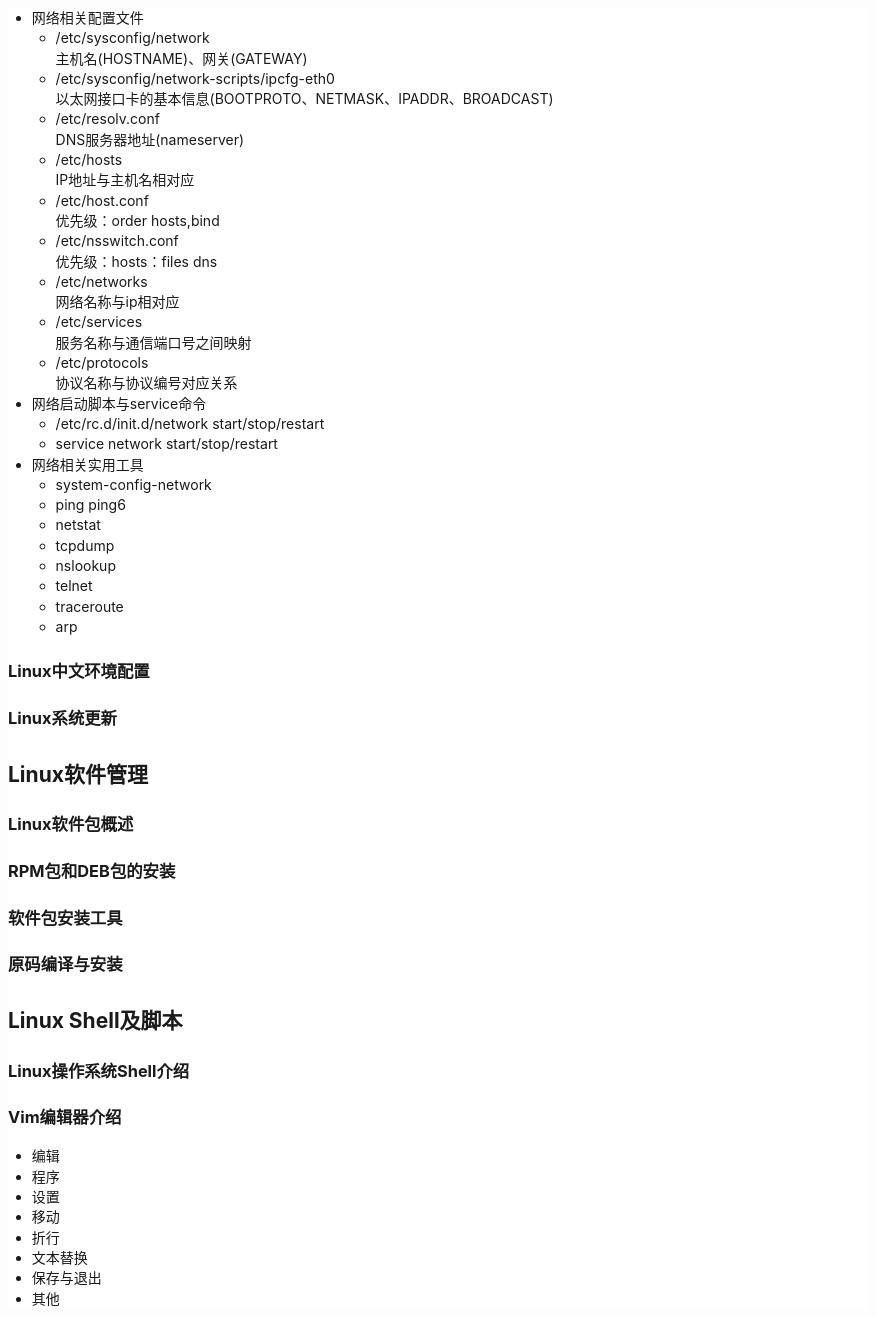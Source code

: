 * 网络相关配置文件
  * /etc/sysconfig/network  
  主机名(HOSTNAME)、网关(GATEWAY)
  * /etc/sysconfig/network-scripts/ipcfg-eth0  
  以太网接口卡的基本信息(BOOTPROTO、NETMASK、IPADDR、BROADCAST)
  * /etc/resolv.conf  
  DNS服务器地址(nameserver)
  * /etc/hosts  
  IP地址与主机名相对应
  * /etc/host.conf  
  优先级：order hosts,bind
  * /etc/nsswitch.conf  
  优先级：hosts：files dns
  * /etc/networks  
  网络名称与ip相对应
  * /etc/services  
  服务名称与通信端口号之间映射
  * /etc/protocols  
  协议名称与协议编号对应关系
* 网络启动脚本与service命令
  * /etc/rc.d/init.d/network start/stop/restart
  * service network start/stop/restart
* 网络相关实用工具
  * system-config-network
  * ping ping6
  * netstat
  * tcpdump
  * nslookup
  * telnet
  * traceroute
  * arp
  
    
### Linux中文环境配置
### Linux系统更新

## Linux软件管理

### Linux软件包概述
### RPM包和DEB包的安装
### 软件包安装工具
### 原码编译与安装

## Linux Shell及脚本

### Linux操作系统Shell介绍
### Vim编辑器介绍
* 编辑
* 程序
* 设置
* 移动
* 折行
* 文本替换
* 保存与退出
* 其他
